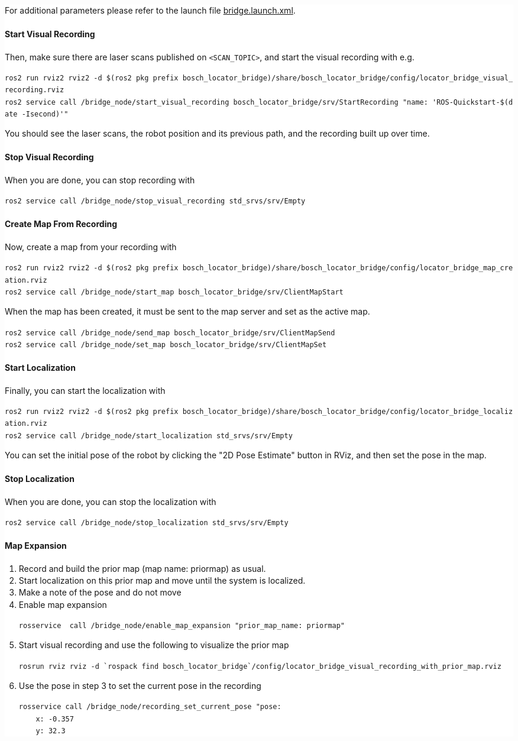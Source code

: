 For additional parameters please refer to the launch file [bridge.launch.xml](./launch/bridge.launch.xml).

#### Start Visual Recording

Then, make sure there are laser scans published on `<SCAN_TOPIC>`, and start the visual recording with e.g.

    ros2 run rviz2 rviz2 -d $(ros2 pkg prefix bosch_locator_bridge)/share/bosch_locator_bridge/config/locator_bridge_visual_recording.rviz
    ros2 service call /bridge_node/start_visual_recording bosch_locator_bridge/srv/StartRecording "name: 'ROS-Quickstart-$(date -Isecond)'"

You should see the laser scans, the robot position and its previous path, and the recording  built up over time.

#### Stop Visual Recording

When you are done, you can stop recording with

    ros2 service call /bridge_node/stop_visual_recording std_srvs/srv/Empty

#### Create Map From Recording

Now, create a map from your recording with

    ros2 run rviz2 rviz2 -d $(ros2 pkg prefix bosch_locator_bridge)/share/bosch_locator_bridge/config/locator_bridge_map_creation.rviz
    ros2 service call /bridge_node/start_map bosch_locator_bridge/srv/ClientMapStart

When the map has been created, it must be sent to the map server and set as the active map.

    ros2 service call /bridge_node/send_map bosch_locator_bridge/srv/ClientMapSend
    ros2 service call /bridge_node/set_map bosch_locator_bridge/srv/ClientMapSet

#### Start Localization

Finally, you can start the localization with

    ros2 run rviz2 rviz2 -d $(ros2 pkg prefix bosch_locator_bridge)/share/bosch_locator_bridge/config/locator_bridge_localization.rviz
    ros2 service call /bridge_node/start_localization std_srvs/srv/Empty

You can set the initial pose of the robot by clicking the "2D Pose Estimate" button in RViz, and then set the pose in the map.

#### Stop Localization

When you are done, you can stop the localization with

    ros2 service call /bridge_node/stop_localization std_srvs/srv/Empty

#### Map Expansion

1. Record and build the prior map (map name: priormap) as usual.
2. Start localization on this prior map and move until the system is localized.
3. Make a note of the pose and do not move
4. Enable map expansion
    ```
    rosservice  call /bridge_node/enable_map_expansion "prior_map_name: priormap"
    ```
5. Start visual recording and use the following to visualize the prior map
    ```
    rosrun rviz rviz -d `rospack find bosch_locator_bridge`/config/locator_bridge_visual_recording_with_prior_map.rviz
    ```
6. Use the pose in step 3 to set the current pose in the recording
    ```
    rosservice call /bridge_node/recording_set_current_pose "pose:
        x: -0.357
        y: 32.3
